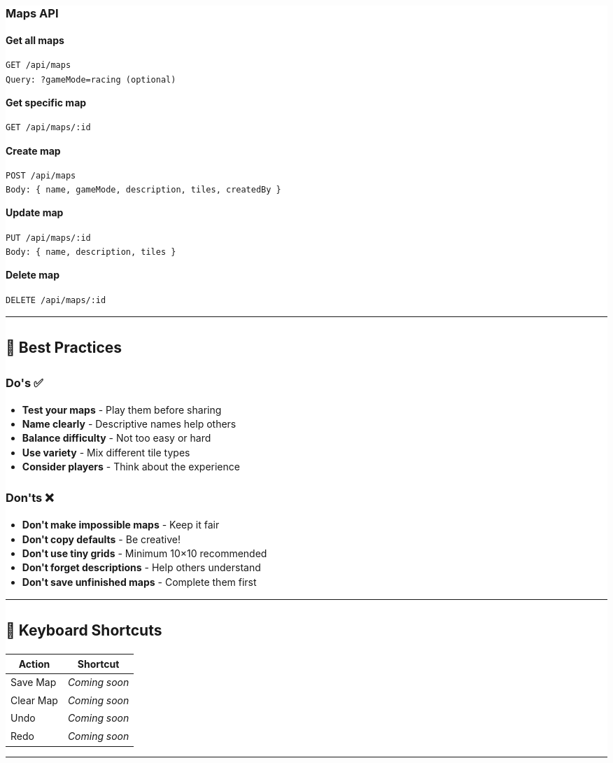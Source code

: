 ### Maps API

**Get all maps**
```
GET /api/maps
Query: ?gameMode=racing (optional)
```

**Get specific map**
```
GET /api/maps/:id
```

**Create map**
```
POST /api/maps
Body: { name, gameMode, description, tiles, createdBy }
```

**Update map**
```
PUT /api/maps/:id
Body: { name, description, tiles }
```

**Delete map**
```
DELETE /api/maps/:id
```

---

## 🎯 Best Practices

### Do's ✅
- **Test your maps** - Play them before sharing
- **Name clearly** - Descriptive names help others
- **Balance difficulty** - Not too easy or hard
- **Use variety** - Mix different tile types
- **Consider players** - Think about the experience

### Don'ts ❌
- **Don't make impossible maps** - Keep it fair
- **Don't copy defaults** - Be creative!
- **Don't use tiny grids** - Minimum 10×10 recommended
- **Don't forget descriptions** - Help others understand
- **Don't save unfinished maps** - Complete them first

---

## 🔑 Keyboard Shortcuts

| Action | Shortcut |
|--------|----------|
| Save Map | *Coming soon* |
| Clear Map | *Coming soon* |
| Undo | *Coming soon* |
| Redo | *Coming soon* |

---